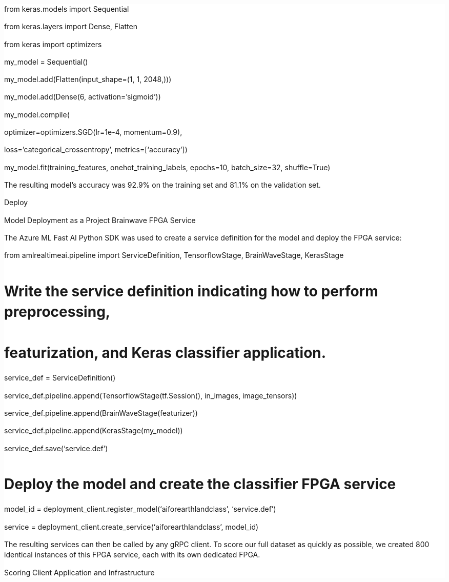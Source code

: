 from keras.models import Sequential

from keras.layers import Dense, Flatten

from keras import optimizers

my_model = Sequential()

my_model.add(Flatten(input_shape=(1, 1, 2048,)))

my_model.add(Dense(6, activation=’sigmoid’))

my_model.compile(

 optimizer=optimizers.SGD(lr=1e-4, momentum=0.9),

 loss=’categorical_crossentropy’, metrics=[‘accuracy’])

my_model.fit(training_features, onehot_training_labels, epochs=10, batch_size=32, shuffle=True)

The resulting model’s accuracy was 92.9% on the training set and 81.1% on the validation set.

Deploy

Model Deployment as a Project Brainwave FPGA Service

The Azure ML Fast AI Python SDK was used to create a service definition for the model and deploy the FPGA service:

from amlrealtimeai.pipeline import ServiceDefinition, TensorflowStage, BrainWaveStage, KerasStage

# Write the service definition indicating how to perform preprocessing,

# featurization, and Keras classifier application.

service_def = ServiceDefinition()

service_def.pipeline.append(TensorflowStage(tf.Session(), in_images, image_tensors))

service_def.pipeline.append(BrainWaveStage(featurizer))

service_def.pipeline.append(KerasStage(my_model))

service_def.save(‘service.def’)

# Deploy the model and create the classifier FPGA service

model_id = deployment_client.register_model(‘aiforearthlandclass’, ‘service.def’)

service = deployment_client.create_service(‘aiforearthlandclass’, model_id)

The resulting services can then be called by any gRPC client. To score our full dataset as quickly as possible, we created 800 identical instances of this FPGA service, each with its own dedicated FPGA.

Scoring Client Application and Infrastructure
